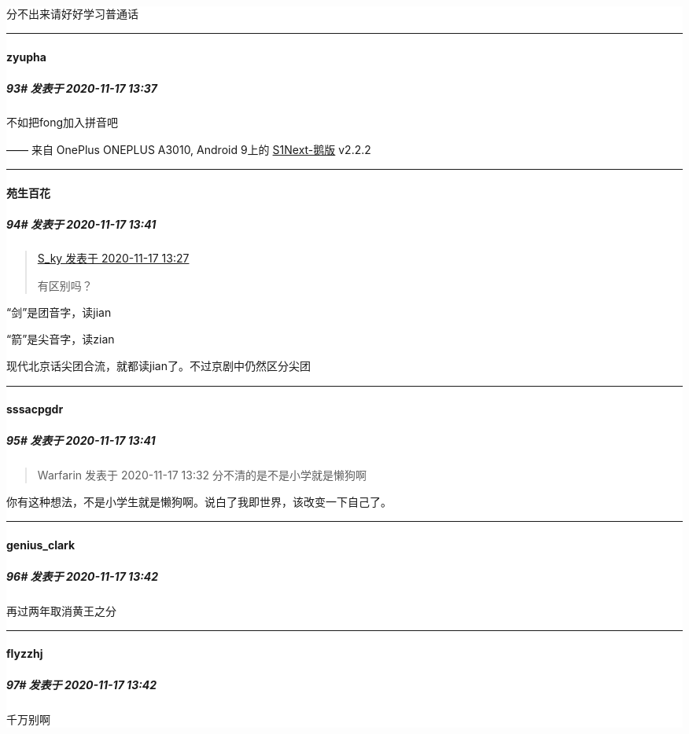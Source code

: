 
分不出来请好好学习普通话


-----

####  zyupha  
##### 93#       发表于 2020-11-17 13:37


不如把fong加入拼音吧

—— 来自 OnePlus ONEPLUS A3010, Android 9上的 [S1Next-鹅版](https://github.com/ykrank/S1-Next/releases) v2.2.2


-----

####  苑生百花  
##### 94#       发表于 2020-11-17 13:41


<blockquote><a href="httphttps://bbs.saraba1st.com/2b/forum.php?mod=redirect&amp;goto=findpost&amp;pid=49421621&amp;ptid=1972714" target="_blank">S_ky 发表于 2020-11-17 13:27</a>

有区别吗？</blockquote>
“剑”是团音字，读jian

“箭”是尖音字，读zian

现代北京话尖团合流，就都读jian了。不过京剧中仍然区分尖团


-----

####  sssacpgdr  
##### 95#       发表于 2020-11-17 13:41


<blockquote>Warfarin 发表于 2020-11-17 13:32
分不清的是不是小学就是懒狗啊</blockquote>
你有这种想法，不是小学生就是懒狗啊。说白了我即世界，该改变一下自己了。


-----

####  genius_clark  
##### 96#       发表于 2020-11-17 13:42


再过两年取消黄王之分


-----

####  flyzzhj  
##### 97#       发表于 2020-11-17 13:42


千万别啊
